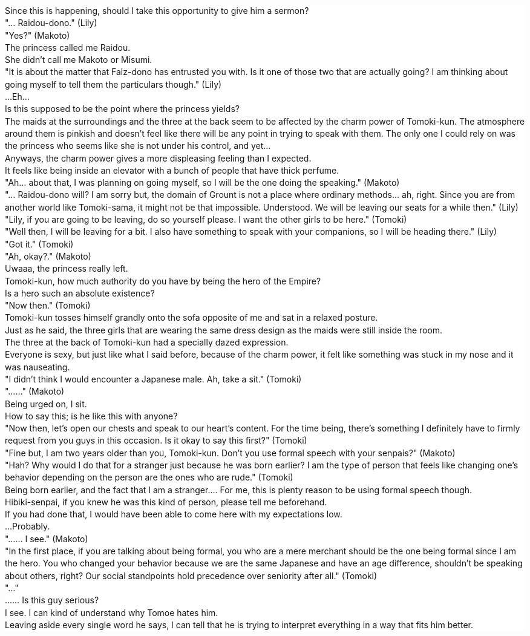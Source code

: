 Since this is happening, should I take this opportunity to give him a sermon?<br/>
"… Raidou-dono." (Lily)<br/>
"Yes?" (Makoto)<br/>
The princess called me Raidou.<br/>
She didn’t call me Makoto or Misumi.<br/>
"It is about the matter that Falz-dono has entrusted you with. Is it one of those two that are actually going? I am thinking about going myself to tell them the particulars though." (Lily)<br/>
…Eh…<br/>
Is this supposed to be the point where the princess yields?<br/>
The maids at the surroundings and the three at the back seem to be affected by the charm power of Tomoki-kun. The atmosphere around them is pinkish and doesn’t feel like there will be any point in trying to speak with them. The only one I could rely on was the princess who seems like she is not under his control, and yet…<br/>
Anyways, the charm power gives a more displeasing feeling than I expected.<br/>
It feels like being inside an elevator with a bunch of people that have thick perfume.<br/>
"Ah… about that, I was planning on going myself, so I will be the one doing the speaking." (Makoto)<br/>
"… Raidou-dono will? I am sorry but, the domain of Grount is not a place where ordinary methods… ah, right. Since you are from another world like Tomoki-sama, it might not be that impossible. Understood. We will be leaving our seats for a while then." (Lily)<br/>
"Lily, if you are going to be leaving, do so yourself please. I want the other girls to be here." (Tomoki)<br/>
"Well then, I will be leaving for a bit. I also have something to speak with your companions, so I will be heading there." (Lily)<br/>
"Got it." (Tomoki)<br/>
"Ah, okay?." (Makoto)<br/>
Uwaaa, the princess really left.<br/>
Tomoki-kun, how much authority do you have by being the hero of the Empire?<br/>
Is a hero such an absolute existence?<br/>
"Now then." (Tomoki)<br/>
Tomoki-kun tosses himself grandly onto the sofa opposite of me and sat in a relaxed posture.<br/>
Just as he said, the three girls that are wearing the same dress design as the maids were still inside the room. <br/>
The three at the back of Tomoki-kun had a specially dazed expression.<br/>
Everyone is sexy, but just like what I said before, because of the charm power, it felt like something was stuck in my nose and it was nauseating. <br/>
"I didn’t think I would encounter a Japanese male. Ah, take a sit." (Tomoki)<br/>
"……" (Makoto)<br/>
Being urged on, I sit.<br/>
How to say this; is he like this with anyone?<br/>
"Now then, let’s open our chests and speak to our heart’s content. For the time being, there’s something I definitely have to firmly request from you guys in this occasion. Is it okay to say this first?" (Tomoki)<br/>
"Fine but, I am two years older than you, Tomoki-kun. Don’t you use formal speech with your senpais?" (Makoto)<br/>
"Hah? Why would I do that for a stranger just because he was born earlier? I am the type of person that feels like changing one’s behavior depending on the person are the ones who are rude." (Tomoki)<br/>
Being born earlier, and the fact that I am a stranger…. For me, this is plenty reason to be using formal speech though.<br/>
Hibiki-senpai, if you knew he was this kind of person, please tell me beforehand.<br/>
If you had done that, I would have been able to come here with my expectations low.<br/>
…Probably.<br/>
"…… I see." (Makoto)<br/>
"In the first place, if you are talking about being formal, you who are a mere merchant should be the one being formal since I am the hero. You who changed your behavior because we are the same Japanese and have an age difference, shouldn’t be speaking about others, right? Our social standpoints hold precedence over seniority after all." (Tomoki)<br/>
"…"<br/>
…… Is this guy serious?<br/>
I see. I can kind of understand why Tomoe hates him.<br/>
Leaving aside every single word he says, I can tell that he is trying to interpret everything in a way that fits him better.<br/>